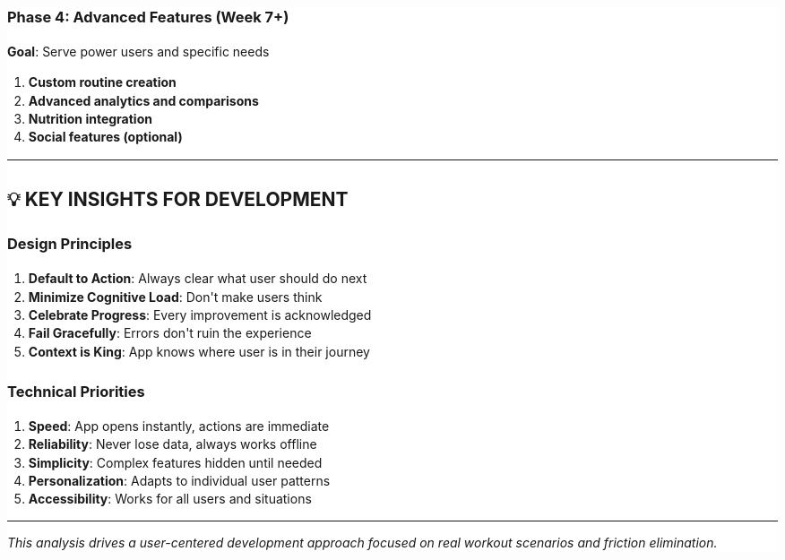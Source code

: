 ### **Phase 4: Advanced Features (Week 7+)**
**Goal**: Serve power users and specific needs
1. **Custom routine creation**
2. **Advanced analytics and comparisons**
3. **Nutrition integration**
4. **Social features (optional)**

---

## 💡 **KEY INSIGHTS FOR DEVELOPMENT**

### **Design Principles**
1. **Default to Action**: Always clear what user should do next
2. **Minimize Cognitive Load**: Don't make users think
3. **Celebrate Progress**: Every improvement is acknowledged
4. **Fail Gracefully**: Errors don't ruin the experience
5. **Context is King**: App knows where user is in their journey

### **Technical Priorities**
1. **Speed**: App opens instantly, actions are immediate
2. **Reliability**: Never lose data, always works offline
3. **Simplicity**: Complex features hidden until needed
4. **Personalization**: Adapts to individual user patterns
5. **Accessibility**: Works for all users and situations

---

*This analysis drives a user-centered development approach focused on real workout scenarios and friction elimination.* 